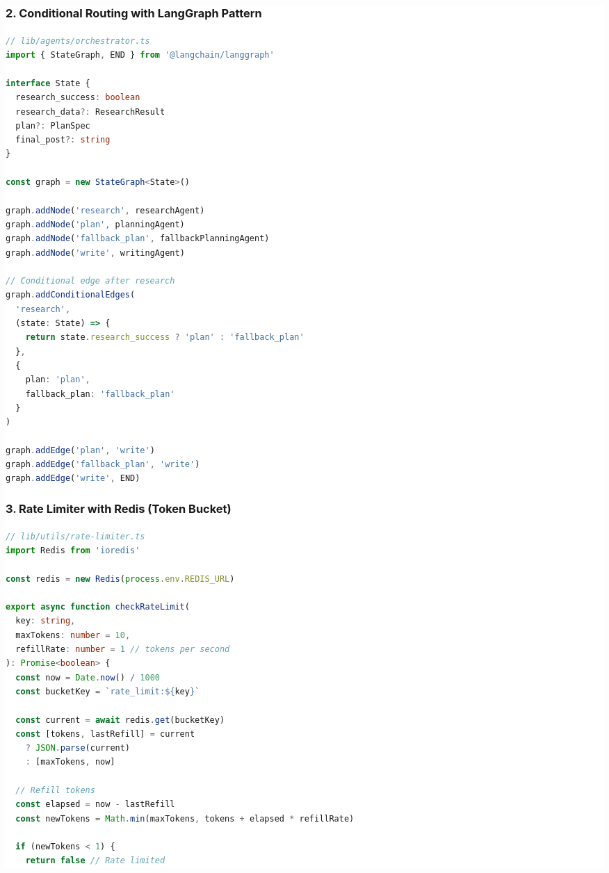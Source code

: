 ### 2. Conditional Routing with LangGraph Pattern

```typescript
// lib/agents/orchestrator.ts
import { StateGraph, END } from '@langchain/langgraph'

interface State {
  research_success: boolean
  research_data?: ResearchResult
  plan?: PlanSpec
  final_post?: string
}

const graph = new StateGraph<State>()

graph.addNode('research', researchAgent)
graph.addNode('plan', planningAgent)
graph.addNode('fallback_plan', fallbackPlanningAgent)
graph.addNode('write', writingAgent)

// Conditional edge after research
graph.addConditionalEdges(
  'research',
  (state: State) => {
    return state.research_success ? 'plan' : 'fallback_plan'
  },
  {
    plan: 'plan',
    fallback_plan: 'fallback_plan'
  }
)

graph.addEdge('plan', 'write')
graph.addEdge('fallback_plan', 'write')
graph.addEdge('write', END)
```

### 3. Rate Limiter with Redis (Token Bucket)

```typescript
// lib/utils/rate-limiter.ts
import Redis from 'ioredis'

const redis = new Redis(process.env.REDIS_URL)

export async function checkRateLimit(
  key: string,
  maxTokens: number = 10,
  refillRate: number = 1 // tokens per second
): Promise<boolean> {
  const now = Date.now() / 1000
  const bucketKey = `rate_limit:${key}`

  const current = await redis.get(bucketKey)
  const [tokens, lastRefill] = current
    ? JSON.parse(current)
    : [maxTokens, now]

  // Refill tokens
  const elapsed = now - lastRefill
  const newTokens = Math.min(maxTokens, tokens + elapsed * refillRate)

  if (newTokens < 1) {
    return false // Rate limited
```